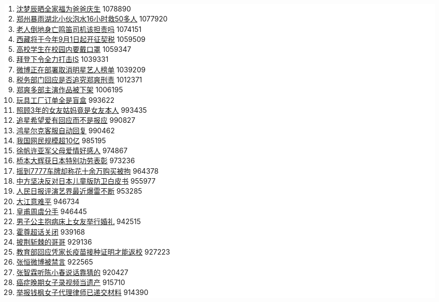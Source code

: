 1. [沈梦辰晒全家福为爸爸庆生](https://s.weibo.com/weibo?q=%23%E6%B2%88%E6%A2%A6%E8%BE%B0%E6%99%92%E5%85%A8%E5%AE%B6%E7%A6%8F%E4%B8%BA%E7%88%B8%E7%88%B8%E5%BA%86%E7%94%9F%23&Refer=top) 1078890
1. [郑州暴雨湖北小伙泡水16小时救50多人](https://s.weibo.com/weibo?q=%23%E9%83%91%E5%B7%9E%E6%9A%B4%E9%9B%A8%E6%B9%96%E5%8C%97%E5%B0%8F%E4%BC%99%E6%B3%A1%E6%B0%B416%E5%B0%8F%E6%97%B6%E6%95%9150%E5%A4%9A%E4%BA%BA%23&Refer=top) 1077920
1. [老人倒地身亡鸣笛司机该担责吗](https://s.weibo.com/weibo?q=%23%E8%80%81%E4%BA%BA%E5%80%92%E5%9C%B0%E8%BA%AB%E4%BA%A1%E9%B8%A3%E7%AC%9B%E5%8F%B8%E6%9C%BA%E8%AF%A5%E6%8B%85%E8%B4%A3%E5%90%97%23&Refer=top) 1074151
1. [西藏将于今年9月1日起开征契税](https://s.weibo.com/weibo?q=%23%E8%A5%BF%E8%97%8F%E5%B0%86%E4%BA%8E%E4%BB%8A%E5%B9%B49%E6%9C%881%E6%97%A5%E8%B5%B7%E5%BC%80%E5%BE%81%E5%A5%91%E7%A8%8E%23&Refer=top) 1059509
1. [高校学生在校园内要戴口罩](https://s.weibo.com/weibo?q=%23%E9%AB%98%E6%A0%A1%E5%AD%A6%E7%94%9F%E5%9C%A8%E6%A0%A1%E5%9B%AD%E5%86%85%E8%A6%81%E6%88%B4%E5%8F%A3%E7%BD%A9%23&Refer=top) 1059347
1. [拜登下令全力打击IS](https://s.weibo.com/weibo?q=%23%E6%8B%9C%E7%99%BB%E4%B8%8B%E4%BB%A4%E5%85%A8%E5%8A%9B%E6%89%93%E5%87%BBIS%23&Refer=top) 1039331
1. [微博正在部署取消明星艺人榜单](https://s.weibo.com/weibo?q=%E5%BE%AE%E5%8D%9A%E6%AD%A3%E5%9C%A8%E9%83%A8%E7%BD%B2%E5%8F%96%E6%B6%88%E6%98%8E%E6%98%9F%E8%89%BA%E4%BA%BA%E6%A6%9C%E5%8D%95&Refer=top) 1039209
1. [税务部门回应是否追究郑爽刑责](https://s.weibo.com/weibo?q=%23%E7%A8%8E%E5%8A%A1%E9%83%A8%E9%97%A8%E5%9B%9E%E5%BA%94%E6%98%AF%E5%90%A6%E8%BF%BD%E7%A9%B6%E9%83%91%E7%88%BD%E5%88%91%E8%B4%A3%23&Refer=top) 1012371
1. [郑爽多部主演作品被下架](https://s.weibo.com/weibo?q=%23%E9%83%91%E7%88%BD%E5%A4%9A%E9%83%A8%E4%B8%BB%E6%BC%94%E4%BD%9C%E5%93%81%E8%A2%AB%E4%B8%8B%E6%9E%B6%23&Refer=top) 1006195
1. [玩具工厂订单全是盲盒](https://s.weibo.com/weibo?q=%23%E7%8E%A9%E5%85%B7%E5%B7%A5%E5%8E%82%E8%AE%A2%E5%8D%95%E5%85%A8%E6%98%AF%E7%9B%B2%E7%9B%92%23&Refer=top) 993622
1. [照顾3年的女友姑妈竟是女友本人](https://s.weibo.com/weibo?q=%23%E7%85%A7%E9%A1%BE3%E5%B9%B4%E7%9A%84%E5%A5%B3%E5%8F%8B%E5%A7%91%E5%A6%88%E7%AB%9F%E6%98%AF%E5%A5%B3%E5%8F%8B%E6%9C%AC%E4%BA%BA%23&Refer=top) 993435
1. [追星希望爱有回应而不是报应](https://s.weibo.com/weibo?q=%23%E8%BF%BD%E6%98%9F%E5%B8%8C%E6%9C%9B%E7%88%B1%E6%9C%89%E5%9B%9E%E5%BA%94%E8%80%8C%E4%B8%8D%E6%98%AF%E6%8A%A5%E5%BA%94%23&Refer=top) 990827
1. [鸿星尔克客服自动回复](https://s.weibo.com/weibo?q=%23%E9%B8%BF%E6%98%9F%E5%B0%94%E5%85%8B%E5%AE%A2%E6%9C%8D%E8%87%AA%E5%8A%A8%E5%9B%9E%E5%A4%8D%23&Refer=top) 990462
1. [我国网民规模超10亿](https://s.weibo.com/weibo?q=%23%E6%88%91%E5%9B%BD%E7%BD%91%E6%B0%91%E8%A7%84%E6%A8%A1%E8%B6%8510%E4%BA%BF%23&Refer=top) 985195
1. [徐帆许亚军父母爱情好感人](https://s.weibo.com/weibo?q=%23%E5%BE%90%E5%B8%86%E8%AE%B8%E4%BA%9A%E5%86%9B%E7%88%B6%E6%AF%8D%E7%88%B1%E6%83%85%E5%A5%BD%E6%84%9F%E4%BA%BA%23&Refer=top) 974867
1. [桥本大辉获日本特别功劳表彰](https://s.weibo.com/weibo?q=%23%E6%A1%A5%E6%9C%AC%E5%A4%A7%E8%BE%89%E8%8E%B7%E6%97%A5%E6%9C%AC%E7%89%B9%E5%88%AB%E5%8A%9F%E5%8A%B3%E8%A1%A8%E5%BD%B0%23&Refer=top) 973236
1. [摇到7777车牌却称花十余万购买被拘](https://s.weibo.com/weibo?q=%23%E6%91%87%E5%88%B07777%E8%BD%A6%E7%89%8C%E5%8D%B4%E7%A7%B0%E8%8A%B1%E5%8D%81%E4%BD%99%E4%B8%87%E8%B4%AD%E4%B9%B0%E8%A2%AB%E6%8B%98%23&Refer=top) 964378
1. [中方坚决反对日本儿童版防卫白皮书](https://s.weibo.com/weibo?q=%23%E4%B8%AD%E6%96%B9%E5%9D%9A%E5%86%B3%E5%8F%8D%E5%AF%B9%E6%97%A5%E6%9C%AC%E5%84%BF%E7%AB%A5%E7%89%88%E9%98%B2%E5%8D%AB%E7%99%BD%E7%9A%AE%E4%B9%A6%23&Refer=top) 955977
1. [人民日报评演艺界最近爆雷不断](https://s.weibo.com/weibo?q=%23%E4%BA%BA%E6%B0%91%E6%97%A5%E6%8A%A5%E8%AF%84%E6%BC%94%E8%89%BA%E7%95%8C%E6%9C%80%E8%BF%91%E7%88%86%E9%9B%B7%E4%B8%8D%E6%96%AD%23&Refer=top) 953285
1. [大江意难平](https://s.weibo.com/weibo?q=%23%E5%A4%A7%E6%B1%9F%E6%84%8F%E9%9A%BE%E5%B9%B3%23&Refer=top) 946734
1. [皇甫周虞分手](https://s.weibo.com/weibo?q=%23%E7%9A%87%E7%94%AB%E5%91%A8%E8%99%9E%E5%88%86%E6%89%8B%23&Refer=top) 946445
1. [男子公主抱病床上女友举行婚礼](https://s.weibo.com/weibo?q=%E7%94%B7%E5%AD%90%E5%85%AC%E4%B8%BB%E6%8A%B1%E7%97%85%E5%BA%8A%E4%B8%8A%E5%A5%B3%E5%8F%8B%E4%B8%BE%E8%A1%8C%E5%A9%9A%E7%A4%BC&Refer=top) 942515
1. [霍尊超话关闭](https://s.weibo.com/weibo?q=%E9%9C%8D%E5%B0%8A%E8%B6%85%E8%AF%9D%E5%85%B3%E9%97%AD&Refer=top) 939168
1. [披荆斩棘的哥哥](https://s.weibo.com/weibo?q=%E6%8A%AB%E8%8D%86%E6%96%A9%E6%A3%98%E7%9A%84%E5%93%A5%E5%93%A5&Refer=top) 929136
1. [教育部回应凭家长疫苗接种证明才能返校](https://s.weibo.com/weibo?q=%23%E6%95%99%E8%82%B2%E9%83%A8%E5%9B%9E%E5%BA%94%E5%87%AD%E5%AE%B6%E9%95%BF%E7%96%AB%E8%8B%97%E6%8E%A5%E7%A7%8D%E8%AF%81%E6%98%8E%E6%89%8D%E8%83%BD%E8%BF%94%E6%A0%A1%23&Refer=top) 927223
1. [张恒微博被禁言](https://s.weibo.com/weibo?q=%23%E5%BC%A0%E6%81%92%E5%BE%AE%E5%8D%9A%E8%A2%AB%E7%A6%81%E8%A8%80%23&Refer=top) 922565
1. [张智霖听陈小春说话靠猜的](https://s.weibo.com/weibo?q=%23%E5%BC%A0%E6%99%BA%E9%9C%96%E5%90%AC%E9%99%88%E5%B0%8F%E6%98%A5%E8%AF%B4%E8%AF%9D%E9%9D%A0%E7%8C%9C%E7%9A%84%23&Refer=top) 920427
1. [癌症晚期女子录视频当遗产](https://s.weibo.com/weibo?q=%23%E7%99%8C%E7%97%87%E6%99%9A%E6%9C%9F%E5%A5%B3%E5%AD%90%E5%BD%95%E8%A7%86%E9%A2%91%E5%BD%93%E9%81%97%E4%BA%A7%23&Refer=top) 915710
1. [举报钱枫女子代理律师已递交材料](https://s.weibo.com/weibo?q=%23%E4%B8%BE%E6%8A%A5%E9%92%B1%E6%9E%AB%E5%A5%B3%E5%AD%90%E4%BB%A3%E7%90%86%E5%BE%8B%E5%B8%88%E5%B7%B2%E9%80%92%E4%BA%A4%E6%9D%90%E6%96%99%23&Refer=top) 914390